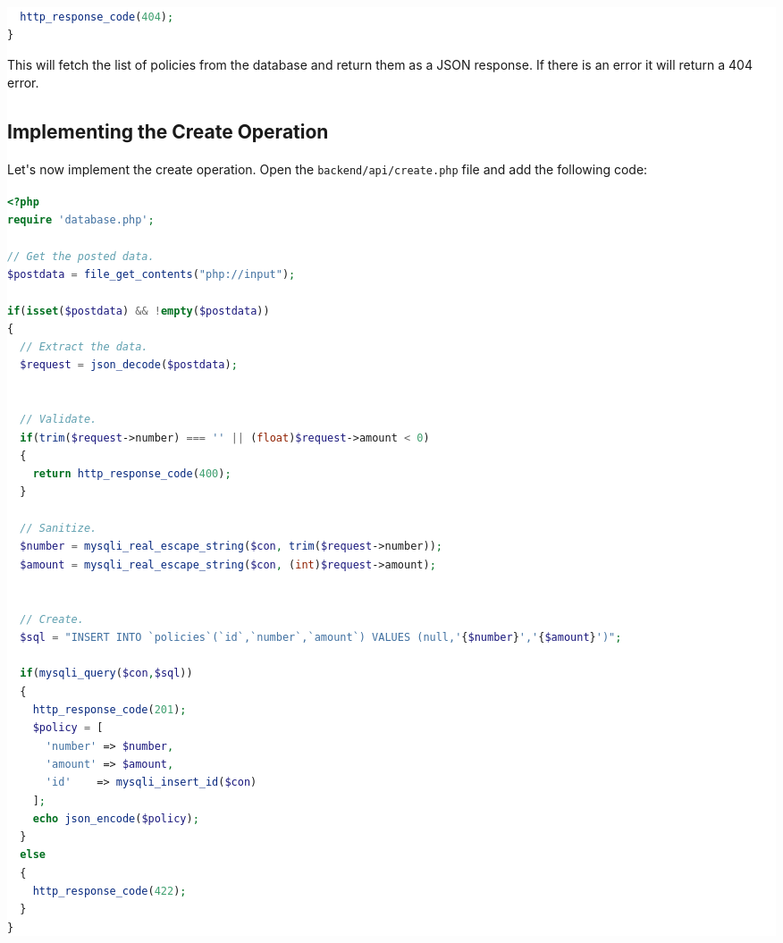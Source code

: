```php
  http_response_code(404);
}
```

This will fetch the list of policies from the database and return them as a JSON response. If there is an error it will return a 404 error.

## Implementing the Create Operation

Let's now implement the create operation. Open the `backend/api/create.php` file and add the following code:

```php
<?php
require 'database.php';

// Get the posted data.
$postdata = file_get_contents("php://input");

if(isset($postdata) && !empty($postdata))
{
  // Extract the data.
  $request = json_decode($postdata);
	

  // Validate.
  if(trim($request->number) === '' || (float)$request->amount < 0)
  {
    return http_response_code(400);
  }
	
  // Sanitize.
  $number = mysqli_real_escape_string($con, trim($request->number));
  $amount = mysqli_real_escape_string($con, (int)$request->amount);
    

  // Create.
  $sql = "INSERT INTO `policies`(`id`,`number`,`amount`) VALUES (null,'{$number}','{$amount}')";

  if(mysqli_query($con,$sql))
  {
    http_response_code(201);
    $policy = [
      'number' => $number,
      'amount' => $amount,
      'id'    => mysqli_insert_id($con)
    ];
    echo json_encode($policy);
  }
  else
  {
    http_response_code(422);
  }
}
```
